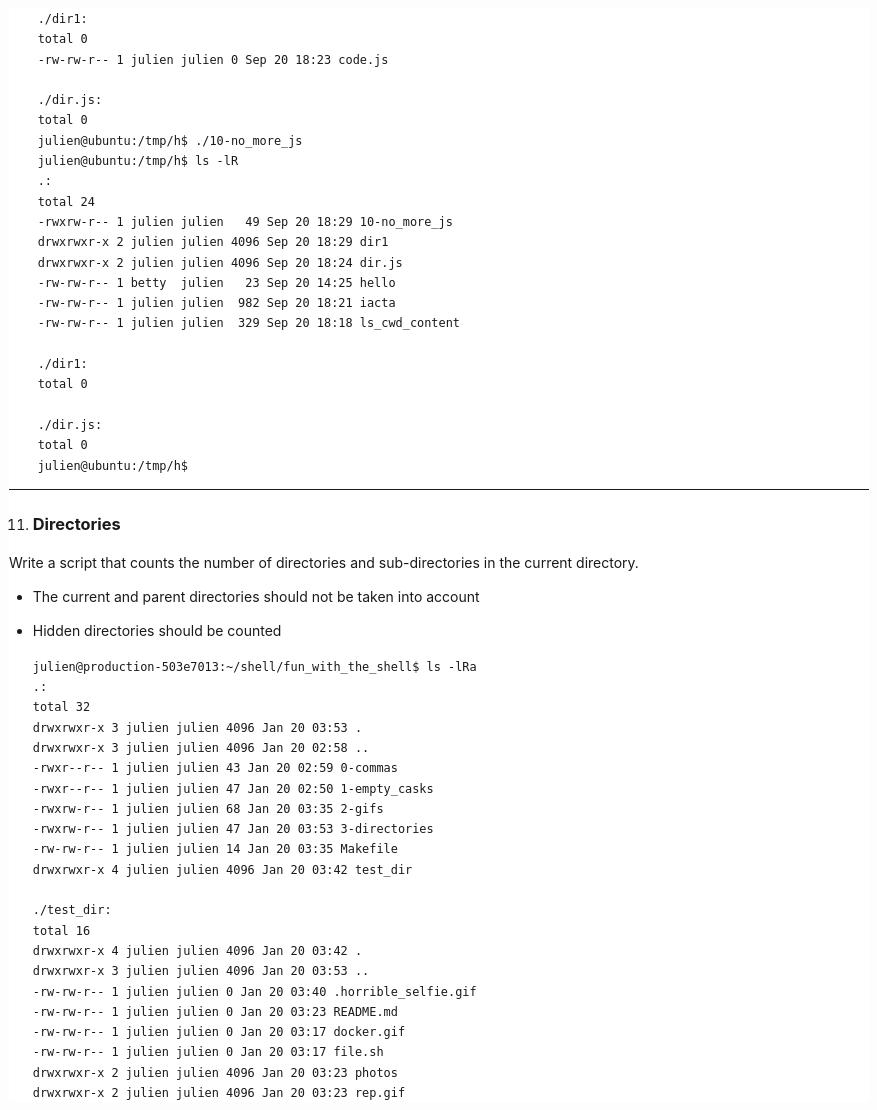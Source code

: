         ./dir1:
        total 0
        -rw-rw-r-- 1 julien julien 0 Sep 20 18:23 code.js
        
        ./dir.js:
        total 0
        julien@ubuntu:/tmp/h$ ./10-no_more_js 
        julien@ubuntu:/tmp/h$ ls -lR
        .:
        total 24
        -rwxrw-r-- 1 julien julien   49 Sep 20 18:29 10-no_more_js
        drwxrwxr-x 2 julien julien 4096 Sep 20 18:29 dir1
        drwxrwxr-x 2 julien julien 4096 Sep 20 18:24 dir.js
        -rw-rw-r-- 1 betty  julien   23 Sep 20 14:25 hello
        -rw-rw-r-- 1 julien julien  982 Sep 20 18:21 iacta
        -rw-rw-r-- 1 julien julien  329 Sep 20 18:18 ls_cwd_content
        
        ./dir1:
        total 0
        
        ./dir.js:
        total 0
        julien@ubuntu:/tmp/h$

-------------

11. ### Directories

Write a script that counts the number of directories and sub-directories in the current directory.

  * The current and parent directories should not be taken into account
  * Hidden directories should be counted

        julien@production-503e7013:~/shell/fun_with_the_shell$ ls -lRa
        .:
        total 32
        drwxrwxr-x 3 julien julien 4096 Jan 20 03:53 .
        drwxrwxr-x 3 julien julien 4096 Jan 20 02:58 ..
        -rwxr--r-- 1 julien julien 43 Jan 20 02:59 0-commas
        -rwxr--r-- 1 julien julien 47 Jan 20 02:50 1-empty_casks
        -rwxrw-r-- 1 julien julien 68 Jan 20 03:35 2-gifs
        -rwxrw-r-- 1 julien julien 47 Jan 20 03:53 3-directories
        -rw-rw-r-- 1 julien julien 14 Jan 20 03:35 Makefile
        drwxrwxr-x 4 julien julien 4096 Jan 20 03:42 test_dir
        
        ./test_dir:
        total 16
        drwxrwxr-x 4 julien julien 4096 Jan 20 03:42 .
        drwxrwxr-x 3 julien julien 4096 Jan 20 03:53 ..
        -rw-rw-r-- 1 julien julien 0 Jan 20 03:40 .horrible_selfie.gif
        -rw-rw-r-- 1 julien julien 0 Jan 20 03:23 README.md
        -rw-rw-r-- 1 julien julien 0 Jan 20 03:17 docker.gif
        -rw-rw-r-- 1 julien julien 0 Jan 20 03:17 file.sh
        drwxrwxr-x 2 julien julien 4096 Jan 20 03:23 photos
        drwxrwxr-x 2 julien julien 4096 Jan 20 03:23 rep.gif
        